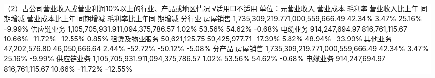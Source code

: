 （2）占公司营业收入或营业利润10%以上的行业、产品或地区情况
√适用□不适用
单位：元营业收入
营业成本
毛利率
营业收入比上年
同期增减
营业成本比上年
同期增减
毛利率比上年同
期增减
分行业
房屋销售
1,735,309,219.771,000,559,666.49
42.34%
3.47%
25.16%
-9.99%
供应链业务
1,105,705,931.911,094,375,786.57
1.02%
53.56%
54.62%
-0.68%
电缆业务
914,247,694.97
816,761,115.67
10.66%
-11.72%
-12.55%
0.85%
租赁及物业服务
50,621,125.75
59,425,977.71
-17.39%
5.82%
48.94%
-33.99%
其他业务
47,202,576.80
46,050,666.64
2.44%
-52.72%
-50.12%
-5.08%
分产品
房屋销售
1,735,309,219.771,000,559,666.49
42.34%
3.47%
25.16%
-9.99%
供应链业务
1,105,705,931.911,094,375,786.57
1.02%
53.56%
54.62%
-0.68%
电缆业务
914,247,694.97
816,761,115.67
10.66%
-11.72%
-12.55%